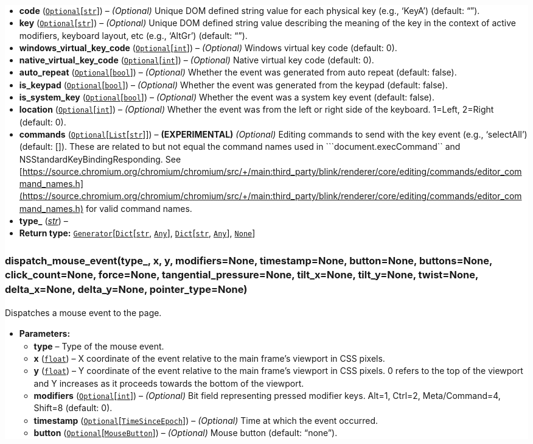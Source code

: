   * **code** ([`Optional`](https://docs.python.org/3/library/typing.html#typing.Optional)[[`str`](https://docs.python.org/3/library/stdtypes.html#str)]) – *(Optional)* Unique DOM defined string value for each physical key (e.g., ‘KeyA’) (default: “”).
  * **key** ([`Optional`](https://docs.python.org/3/library/typing.html#typing.Optional)[[`str`](https://docs.python.org/3/library/stdtypes.html#str)]) – *(Optional)* Unique DOM defined string value describing the meaning of the key in the context of active modifiers, keyboard layout, etc (e.g., ‘AltGr’) (default: “”).
  * **windows_virtual_key_code** ([`Optional`](https://docs.python.org/3/library/typing.html#typing.Optional)[[`int`](https://docs.python.org/3/library/functions.html#int)]) – *(Optional)* Windows virtual key code (default: 0).
  * **native_virtual_key_code** ([`Optional`](https://docs.python.org/3/library/typing.html#typing.Optional)[[`int`](https://docs.python.org/3/library/functions.html#int)]) – *(Optional)* Native virtual key code (default: 0).
  * **auto_repeat** ([`Optional`](https://docs.python.org/3/library/typing.html#typing.Optional)[[`bool`](https://docs.python.org/3/library/functions.html#bool)]) – *(Optional)* Whether the event was generated from auto repeat (default: false).
  * **is_keypad** ([`Optional`](https://docs.python.org/3/library/typing.html#typing.Optional)[[`bool`](https://docs.python.org/3/library/functions.html#bool)]) – *(Optional)* Whether the event was generated from the keypad (default: false).
  * **is_system_key** ([`Optional`](https://docs.python.org/3/library/typing.html#typing.Optional)[[`bool`](https://docs.python.org/3/library/functions.html#bool)]) – *(Optional)* Whether the event was a system key event (default: false).
  * **location** ([`Optional`](https://docs.python.org/3/library/typing.html#typing.Optional)[[`int`](https://docs.python.org/3/library/functions.html#int)]) – *(Optional)* Whether the event was from the left or right side of the keyboard. 1=Left, 2=Right (default: 0).
  * **commands** ([`Optional`](https://docs.python.org/3/library/typing.html#typing.Optional)[[`List`](https://docs.python.org/3/library/typing.html#typing.List)[[`str`](https://docs.python.org/3/library/stdtypes.html#str)]]) – **(EXPERIMENTAL)** *(Optional)* Editing commands to send with the key event (e.g., ‘selectAll’) (default: []). These are related to but not equal the command names used in ```document.execCommand`` and NSStandardKeyBindingResponding. See [https://source.chromium.org/chromium/chromium/src/+/main:third_party/blink/renderer/core/editing/commands/editor_command_names.h](https://source.chromium.org/chromium/chromium/src/+/main:third_party/blink/renderer/core/editing/commands/editor_command_names.h) for valid command names.
  * **type_** ([*str*](https://docs.python.org/3/library/stdtypes.html#str)) – 
* **Return type:**
  [`Generator`](https://docs.python.org/3/library/typing.html#typing.Generator)[[`Dict`](https://docs.python.org/3/library/typing.html#typing.Dict)[[`str`](https://docs.python.org/3/library/stdtypes.html#str), [`Any`](https://docs.python.org/3/library/typing.html#typing.Any)], [`Dict`](https://docs.python.org/3/library/typing.html#typing.Dict)[[`str`](https://docs.python.org/3/library/stdtypes.html#str), [`Any`](https://docs.python.org/3/library/typing.html#typing.Any)], [`None`](https://docs.python.org/3/library/constants.html#None)]

### dispatch_mouse_event(type_, x, y, modifiers=None, timestamp=None, button=None, buttons=None, click_count=None, force=None, tangential_pressure=None, tilt_x=None, tilt_y=None, twist=None, delta_x=None, delta_y=None, pointer_type=None)

Dispatches a mouse event to the page.

* **Parameters:**
  * **type** – Type of the mouse event.
  * **x** ([`float`](https://docs.python.org/3/library/functions.html#float)) – X coordinate of the event relative to the main frame’s viewport in CSS pixels.
  * **y** ([`float`](https://docs.python.org/3/library/functions.html#float)) – Y coordinate of the event relative to the main frame’s viewport in CSS pixels. 0 refers to the top of the viewport and Y increases as it proceeds towards the bottom of the viewport.
  * **modifiers** ([`Optional`](https://docs.python.org/3/library/typing.html#typing.Optional)[[`int`](https://docs.python.org/3/library/functions.html#int)]) – *(Optional)* Bit field representing pressed modifier keys. Alt=1, Ctrl=2, Meta/Command=4, Shift=8 (default: 0).
  * **timestamp** ([`Optional`](https://docs.python.org/3/library/typing.html#typing.Optional)[[`TimeSinceEpoch`](#nodriver.cdp.input_.TimeSinceEpoch)]) – *(Optional)* Time at which the event occurred.
  * **button** ([`Optional`](https://docs.python.org/3/library/typing.html#typing.Optional)[[`MouseButton`](#nodriver.cdp.input_.MouseButton)]) – *(Optional)* Mouse button (default: “none”).